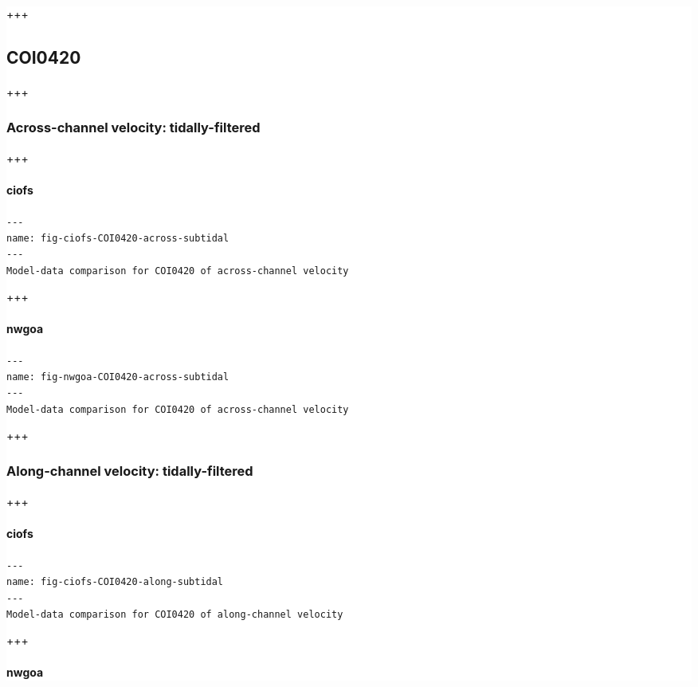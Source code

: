 
+++

## COI0420


+++

### Across-channel velocity: tidally-filtered

+++

#### ciofs



```{figure} adcp_moored_noaa_coi_other_ciofs/adcp_moored_noaa_coi_other_COI0420_across_subtidal.png
---
name: fig-ciofs-COI0420-across-subtidal
---
Model-data comparison for COI0420 of across-channel velocity
```


+++

#### nwgoa



```{figure} adcp_moored_noaa_coi_other_nwgoa/adcp_moored_noaa_coi_other_COI0420_across_subtidal.png
---
name: fig-nwgoa-COI0420-across-subtidal
---
Model-data comparison for COI0420 of across-channel velocity
```


+++

### Along-channel velocity: tidally-filtered

+++

#### ciofs



```{figure} adcp_moored_noaa_coi_other_ciofs/adcp_moored_noaa_coi_other_COI0420_along_subtidal.png
---
name: fig-ciofs-COI0420-along-subtidal
---
Model-data comparison for COI0420 of along-channel velocity
```


+++

#### nwgoa

